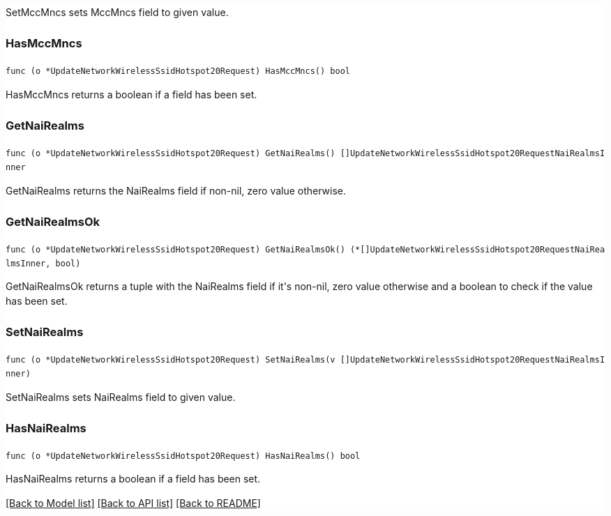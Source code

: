 SetMccMncs sets MccMncs field to given value.

### HasMccMncs

`func (o *UpdateNetworkWirelessSsidHotspot20Request) HasMccMncs() bool`

HasMccMncs returns a boolean if a field has been set.

### GetNaiRealms

`func (o *UpdateNetworkWirelessSsidHotspot20Request) GetNaiRealms() []UpdateNetworkWirelessSsidHotspot20RequestNaiRealmsInner`

GetNaiRealms returns the NaiRealms field if non-nil, zero value otherwise.

### GetNaiRealmsOk

`func (o *UpdateNetworkWirelessSsidHotspot20Request) GetNaiRealmsOk() (*[]UpdateNetworkWirelessSsidHotspot20RequestNaiRealmsInner, bool)`

GetNaiRealmsOk returns a tuple with the NaiRealms field if it's non-nil, zero value otherwise
and a boolean to check if the value has been set.

### SetNaiRealms

`func (o *UpdateNetworkWirelessSsidHotspot20Request) SetNaiRealms(v []UpdateNetworkWirelessSsidHotspot20RequestNaiRealmsInner)`

SetNaiRealms sets NaiRealms field to given value.

### HasNaiRealms

`func (o *UpdateNetworkWirelessSsidHotspot20Request) HasNaiRealms() bool`

HasNaiRealms returns a boolean if a field has been set.


[[Back to Model list]](../README.md#documentation-for-models) [[Back to API list]](../README.md#documentation-for-api-endpoints) [[Back to README]](../README.md)


